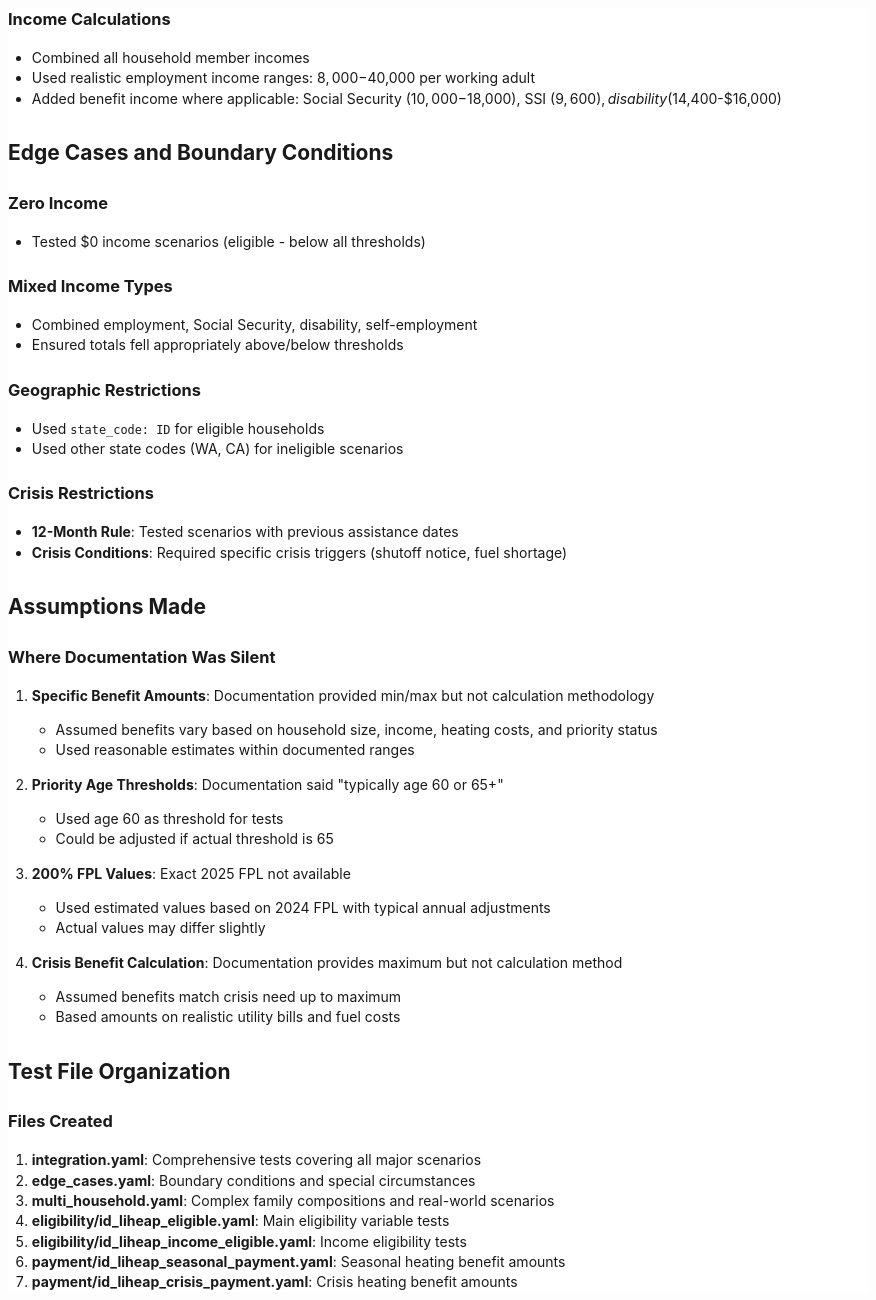 ### Income Calculations
- Combined all household member incomes
- Used realistic employment income ranges: $8,000-$40,000 per working adult
- Added benefit income where applicable: Social Security ($10,000-$18,000), SSI ($9,600), disability ($14,400-$16,000)

## Edge Cases and Boundary Conditions

### Zero Income
- Tested $0 income scenarios (eligible - below all thresholds)

### Mixed Income Types
- Combined employment, Social Security, disability, self-employment
- Ensured totals fell appropriately above/below thresholds

### Geographic Restrictions
- Used `state_code: ID` for eligible households
- Used other state codes (WA, CA) for ineligible scenarios

### Crisis Restrictions
- **12-Month Rule**: Tested scenarios with previous assistance dates
- **Crisis Conditions**: Required specific crisis triggers (shutoff notice, fuel shortage)

## Assumptions Made

### Where Documentation Was Silent
1. **Specific Benefit Amounts**: Documentation provided min/max but not calculation methodology
   - Assumed benefits vary based on household size, income, heating costs, and priority status
   - Used reasonable estimates within documented ranges

2. **Priority Age Thresholds**: Documentation said "typically age 60 or 65+"
   - Used age 60 as threshold for tests
   - Could be adjusted if actual threshold is 65

3. **200% FPL Values**: Exact 2025 FPL not available
   - Used estimated values based on 2024 FPL with typical annual adjustments
   - Actual values may differ slightly

4. **Crisis Benefit Calculation**: Documentation provides maximum but not calculation method
   - Assumed benefits match crisis need up to maximum
   - Based amounts on realistic utility bills and fuel costs

## Test File Organization

### Files Created
1. **integration.yaml**: Comprehensive tests covering all major scenarios
2. **edge_cases.yaml**: Boundary conditions and special circumstances  
3. **multi_household.yaml**: Complex family compositions and real-world scenarios
4. **eligibility/id_liheap_eligible.yaml**: Main eligibility variable tests
5. **eligibility/id_liheap_income_eligible.yaml**: Income eligibility tests
6. **payment/id_liheap_seasonal_payment.yaml**: Seasonal heating benefit amounts
7. **payment/id_liheap_crisis_payment.yaml**: Crisis heating benefit amounts
